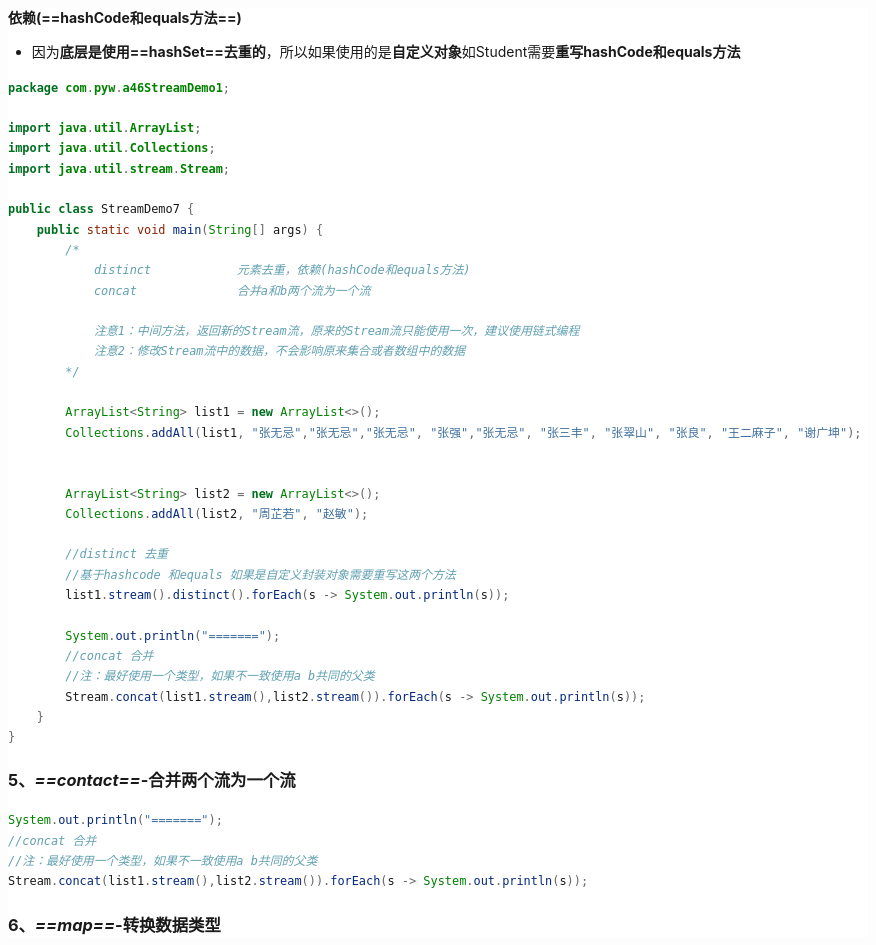 **依赖(==hashCode和equals方法==)**

- 因为**底层是使用==hashSet==去重的**，所以如果使用的是**自定义对象**如Student需要**重写hashCode和equals方法**

```java
package com.pyw.a46StreamDemo1;

import java.util.ArrayList;
import java.util.Collections;
import java.util.stream.Stream;

public class StreamDemo7 {
    public static void main(String[] args) {
        /*
            distinct            元素去重，依赖(hashCode和equals方法)
            concat              合并a和b两个流为一个流

            注意1：中间方法，返回新的Stream流，原来的Stream流只能使用一次，建议使用链式编程
            注意2：修改Stream流中的数据，不会影响原来集合或者数组中的数据
        */

        ArrayList<String> list1 = new ArrayList<>();
        Collections.addAll(list1, "张无忌","张无忌","张无忌", "张强","张无忌", "张三丰", "张翠山", "张良", "王二麻子", "谢广坤");


        ArrayList<String> list2 = new ArrayList<>();
        Collections.addAll(list2, "周芷若", "赵敏");

        //distinct 去重
        //基于hashcode 和equals 如果是自定义封装对象需要重写这两个方法
        list1.stream().distinct().forEach(s -> System.out.println(s));

        System.out.println("=======");
        //concat 合并
        //注：最好使用一个类型，如果不一致使用a b共同的父类
        Stream.concat(list1.stream(),list2.stream()).forEach(s -> System.out.println(s));
    }
}
```



### 5、_==contact==_-合并两个流为一个流

```java
System.out.println("=======");
//concat 合并
//注：最好使用一个类型，如果不一致使用a b共同的父类
Stream.concat(list1.stream(),list2.stream()).forEach(s -> System.out.println(s));
```



### 6、_==map==_-转换数据类型
